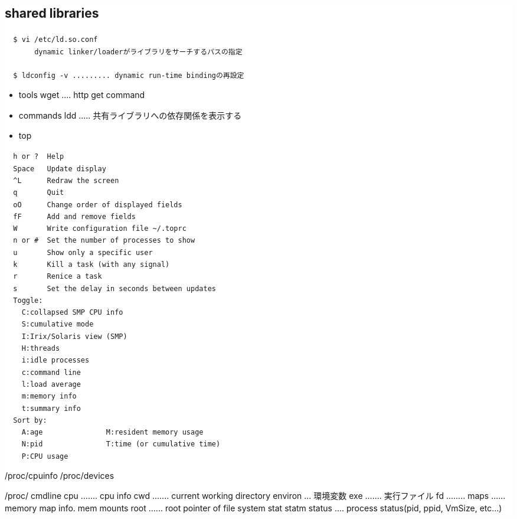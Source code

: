 ## shared libraries
```
  $ vi /etc/ld.so.conf
       dynamic linker/loaderがライブラリをサーチするパスの指定

  $ ldconfig -v ......... dynamic run-time bindingの再設定
```

- tools
  wget .... http get command

- commands
  ldd <execute> ..... 共有ライブラリへの依存関係を表示する

- top

```
  h or ?  Help            
  Space   Update display
  ^L      Redraw the screen
  q       Quit            
  oO      Change order of displayed fields
  fF      Add and remove fields
  W       Write configuration file ~/.toprc
  n or #  Set the number of processes to show
  u       Show only a specific user
  k       Kill a task (with any signal)
  r       Renice a task
  s       Set the delay in seconds between updates
  Toggle:
    C:collapsed SMP CPU info
    S:cumulative mode           
    I:Irix/Solaris view (SMP)   
    H:threads               
    i:idle processes        
    c:command line          
    l:load average
    m:memory info
    t:summary info
  Sort by:
    A:age               M:resident memory usage
    N:pid               T:time (or cumulative time)
    P:CPU usage
```

/proc/cpuinfo
/proc/devices

/proc/<pid>
  cmdline
  cpu ....... cpu info
  cwd ....... current working directory
  environ ... 環境変数
  exe ....... 実行ファイル
  fd ........
  maps ...... memory map info.
  mem
  mounts
  root ...... root pointer of file system
  stat
  statm
  status .... process status(pid, ppid, VmSize, etc...)
